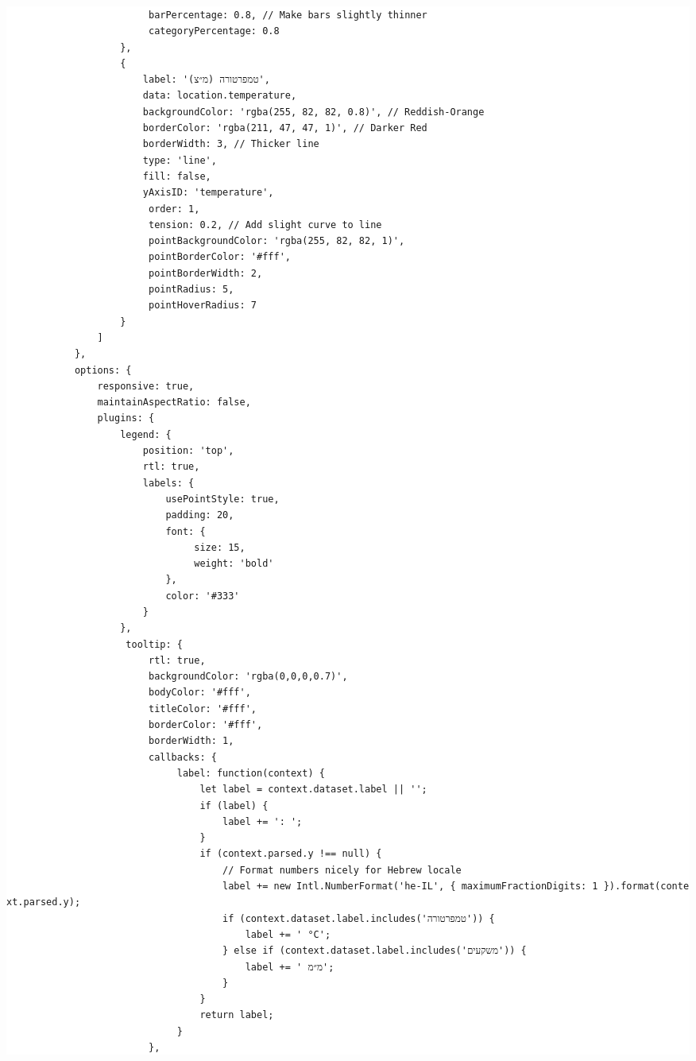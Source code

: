                              barPercentage: 0.8, // Make bars slightly thinner
                             categoryPercentage: 0.8
                        },
                        {
                            label: 'טמפרטורה (מ״צ)',
                            data: location.temperature,
                            backgroundColor: 'rgba(255, 82, 82, 0.8)', // Reddish-Orange
                            borderColor: 'rgba(211, 47, 47, 1)', // Darker Red
                            borderWidth: 3, // Thicker line
                            type: 'line',
                            fill: false,
                            yAxisID: 'temperature',
                             order: 1,
                             tension: 0.2, // Add slight curve to line
                             pointBackgroundColor: 'rgba(255, 82, 82, 1)',
                             pointBorderColor: '#fff',
                             pointBorderWidth: 2,
                             pointRadius: 5,
                             pointHoverRadius: 7
                        }
                    ]
                },
                options: {
                    responsive: true,
                    maintainAspectRatio: false,
                    plugins: {
                        legend: {
                            position: 'top',
                            rtl: true,
                            labels: {
                                usePointStyle: true,
                                padding: 20,
                                font: {
                                     size: 15,
                                     weight: 'bold'
                                },
                                color: '#333'
                            }
                        },
                         tooltip: {
                             rtl: true,
                             backgroundColor: 'rgba(0,0,0,0.7)',
                             bodyColor: '#fff',
                             titleColor: '#fff',
                             borderColor: '#fff',
                             borderWidth: 1,
                             callbacks: {
                                  label: function(context) {
                                      let label = context.dataset.label || '';
                                      if (label) {
                                          label += ': ';
                                      }
                                      if (context.parsed.y !== null) {
                                          // Format numbers nicely for Hebrew locale
                                          label += new Intl.NumberFormat('he-IL', { maximumFractionDigits: 1 }).format(context.parsed.y);
                                          if (context.dataset.label.includes('טמפרטורה')) {
                                              label += ' °C';
                                          } else if (context.dataset.label.includes('משקעים')) {
                                              label += ' מ״מ';
                                          }
                                      }
                                      return label;
                                  }
                             },